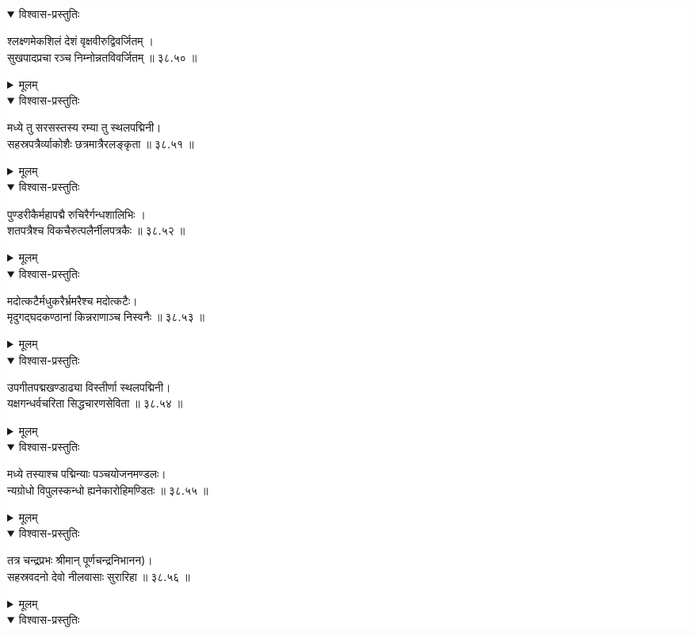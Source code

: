 <details open><summary>विश्वास-प्रस्तुतिः</summary>

श्लक्ष्णमेकशिलं देशं वृक्षवीरुद्विवर्जितम् ।  
सुखपादप्रचा रञ्च निम्नोन्नतविवर्जितम् ॥ ३८.५० ॥
</details>

<details><summary>मूलम्</summary></details>


<details open><summary>विश्वास-प्रस्तुतिः</summary>

मध्ये तु सरसस्तस्य रम्या तु स्थलपद्मिनी।  
सहस्रपत्रैर्व्याकोशैः छत्रमात्रैरलङ्कृता ॥ ३८.५१ ॥
</details>

<details><summary>मूलम्</summary></details>


<details open><summary>विश्वास-प्रस्तुतिः</summary>

पुण्डरीकैर्महापद्मै रुचिरैर्गन्धशालिभिः ।  
शतपत्रैश्च विकचैरुत्पलैर्नीलपत्रकैः ॥ ३८.५२ ॥
</details>

<details><summary>मूलम्</summary></details>


<details open><summary>विश्वास-प्रस्तुतिः</summary>

मदोत्कटैर्मधुकरैर्भ्रमरैश्च मदोत्कटैः।  
मृदुगद्घदकण्ठानां किन्नराणाञ्च निस्वनैः ॥ ३८.५३ ॥
</details>

<details><summary>मूलम्</summary></details>


<details open><summary>विश्वास-प्रस्तुतिः</summary>

उपगीतपद्मखण्डाढ्या विस्तीर्णा स्थलपद्मिनी।  
यक्षगन्धर्वचरिता सिद्धचारणसेविता ॥ ३८.५४ ॥
</details>

<details><summary>मूलम्</summary></details>


<details open><summary>विश्वास-प्रस्तुतिः</summary>

मध्ये तस्याश्च पद्मिन्याः पञ्चयोजनमण्डलः।  
न्यग्रोधो विपुलस्कन्धो ह्यनेकारोहिमण्डितः ॥ ३८.५५ ॥
</details>

<details><summary>मूलम्</summary></details>


<details open><summary>विश्वास-प्रस्तुतिः</summary>

तत्र चन्द्रप्रभः श्रीमान् पूर्णचन्द्रनिभानन)।  
सहस्रवदनो देवो नीलवासाः सुरारिहा ॥ ३८.५६ ॥
</details>

<details><summary>मूलम्</summary></details>


<details open><summary>विश्वास-प्रस्तुतिः</summary>
